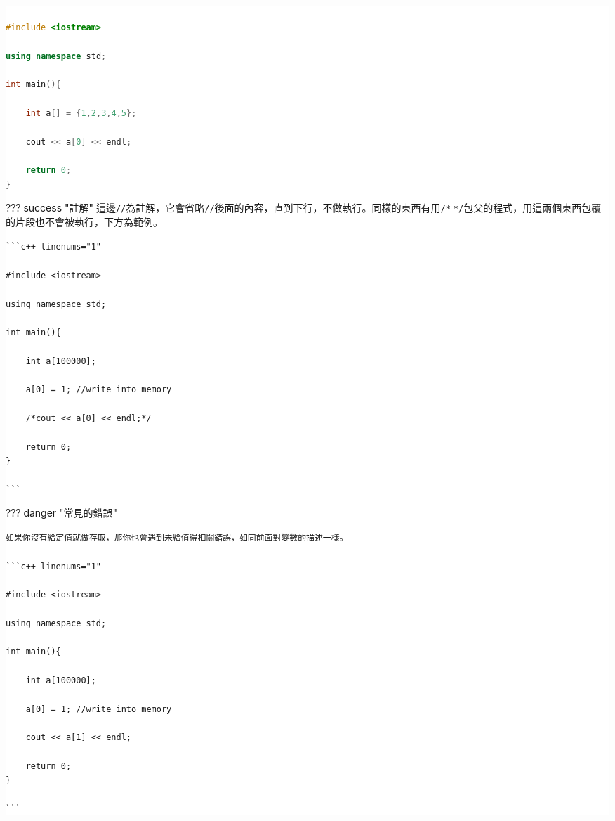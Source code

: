 ```c++ linenums="1" title="第二種宣告方式"

#include <iostream>

using namespace std;

int main(){

    int a[] = {1,2,3,4,5};

    cout << a[0] << endl;

    return 0;
}

```

??? success "註解"
    這邊``//``為註解，它會省略``//``後面的內容，直到下行，不做執行。同樣的東西有用``/*`` ``*/``包父的程式，用這兩個東西包覆的片段也不會被執行，下方為範例。

    ```c++ linenums="1"

    #include <iostream>

    using namespace std;

    int main(){

        int a[100000];

        a[0] = 1; //write into memory

        /*cout << a[0] << endl;*/

        return 0;
    }

    ```

??? danger "常見的錯誤"

    如果你沒有給定值就做存取，那你也會遇到未給值得相關錯誤，如同前面對變數的描述一樣。

    ```c++ linenums="1"

    #include <iostream>

    using namespace std;

    int main(){

        int a[100000];

        a[0] = 1; //write into memory

        cout << a[1] << endl;

        return 0;
    }

    ```
